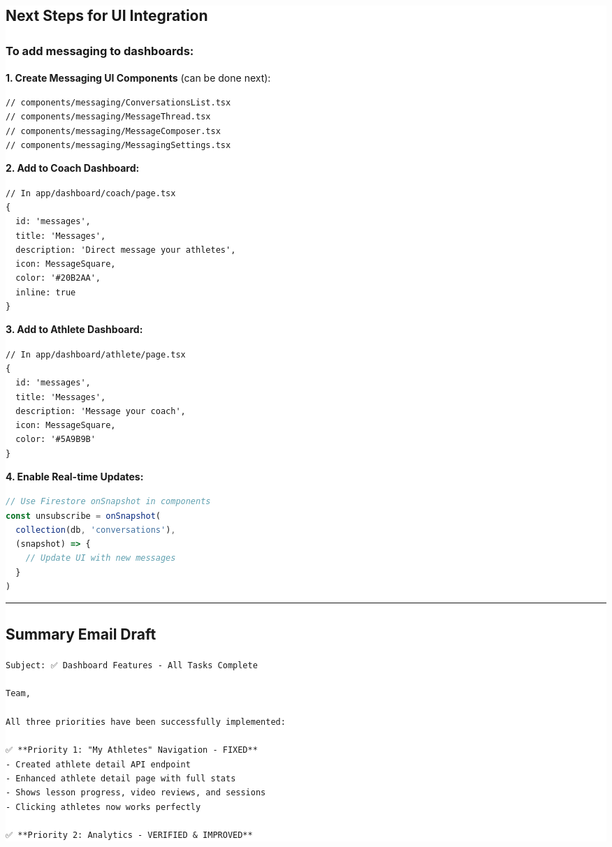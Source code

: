## Next Steps for UI Integration

### To add messaging to dashboards:

**1. Create Messaging UI Components** (can be done next):
```tsx
// components/messaging/ConversationsList.tsx
// components/messaging/MessageThread.tsx
// components/messaging/MessageComposer.tsx
// components/messaging/MessagingSettings.tsx
```

**2. Add to Coach Dashboard:**
```tsx
// In app/dashboard/coach/page.tsx
{
  id: 'messages',
  title: 'Messages',
  description: 'Direct message your athletes',
  icon: MessageSquare,
  color: '#20B2AA',
  inline: true
}
```

**3. Add to Athlete Dashboard:**
```tsx
// In app/dashboard/athlete/page.tsx
{
  id: 'messages',
  title: 'Messages',
  description: 'Message your coach',
  icon: MessageSquare,
  color: '#5A9B9B'
}
```

**4. Enable Real-time Updates:**
```typescript
// Use Firestore onSnapshot in components
const unsubscribe = onSnapshot(
  collection(db, 'conversations'),
  (snapshot) => {
    // Update UI with new messages
  }
)
```

---

## Summary Email Draft

```
Subject: ✅ Dashboard Features - All Tasks Complete

Team,

All three priorities have been successfully implemented:

✅ **Priority 1: "My Athletes" Navigation - FIXED**
- Created athlete detail API endpoint
- Enhanced athlete detail page with full stats
- Shows lesson progress, video reviews, and sessions
- Clicking athletes now works perfectly

✅ **Priority 2: Analytics - VERIFIED & IMPROVED**
```